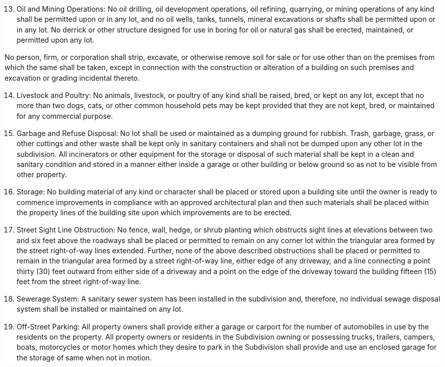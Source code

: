 13. Oil and Mining Operations: No oil drilling, oil development
operations, oil refining, quarrying, or mining operations of any
kind shall be permitted upon or in any lot, and no oil wells, tanks,
tunnels, mineral excavations or shafts shall be permitted upon or in
any lot. No derrick or other structure designed for use in boring
for oil or natural gas shall be erected, maintained, or permitted
upon any lot.

No person, firm, or corporation shall strip, excavate, or otherwise
remove soil for sale or for use other than on the premises from
which the same shall be taken, except in connection with the
construction or alteration of a building on such premises and
excavation or grading incidental thereto.

14. Livestock and Poultry: No animals, livestock, or poultry of any
kind shall be raised, bred, or kept on any lot, except that no more
than two dogs, cats, or other common household pets may be kept
provided that they are not kept, bred, or maintained for any
commercial purpose.

15. Garbage and Refuse Disposal: No lot shall be used or maintained
as a dumping ground for rubbish. Trash, garbage, grass, or other
cuttings and other waste shall be kept only in sanitary containers
and shall not be dumped upon any other lot in the subdivision. All
incinerators or other equipment for the storage or disposal of such
material shall be kept in a clean and sanitary condition and stored
in a manner either inside a garage or other building or below ground
so as not to be visible from other property.

16. Storage: No building material of any kind or character shall be
placed or stored upon a building site until the owner is ready to
commence improvements in compliance with an approved architectural
plan and then such materials shall be placed within the property
lines of the building site upon which improvements are to be
erected.

17. Street Sight Line Obstruction: No fence, wall, hedge, or shrub
planting which obstructs sight lines at elevations between two and
six feet above the roadways shall be placed or permitted to remain
on any corner lot within the triangular area formed by the street
right-of-way lines extended. Further, none of the above described
obstructions shall be placed or permitted to remain in the
triangular area formed by a street right-of-way line, either edge of
any driveway, and a line connecting a point thirty (30) feet outward
from either side of a driveway and a point on the edge of the
driveway toward the building fifteen (15) feet from the street
right-of-way line.

18. Sewerage System: A sanitary sewer system has been installed in
the subdivision and, therefore, no individual sewage disposal system
shall be installed or maintained on any lot.

19. Off-Street Parking: All property owners shall provide either a
garage or carport for the number of automobiles in use by the
residents on the property. All property owners or residents in the
Subdivision owning or possessing trucks, trailers, campers, boats,
motorcycles or motor homes which they desire to park in the
Subdivision shall provide and use an enclosed garage for the storage
of same when not in motion.
